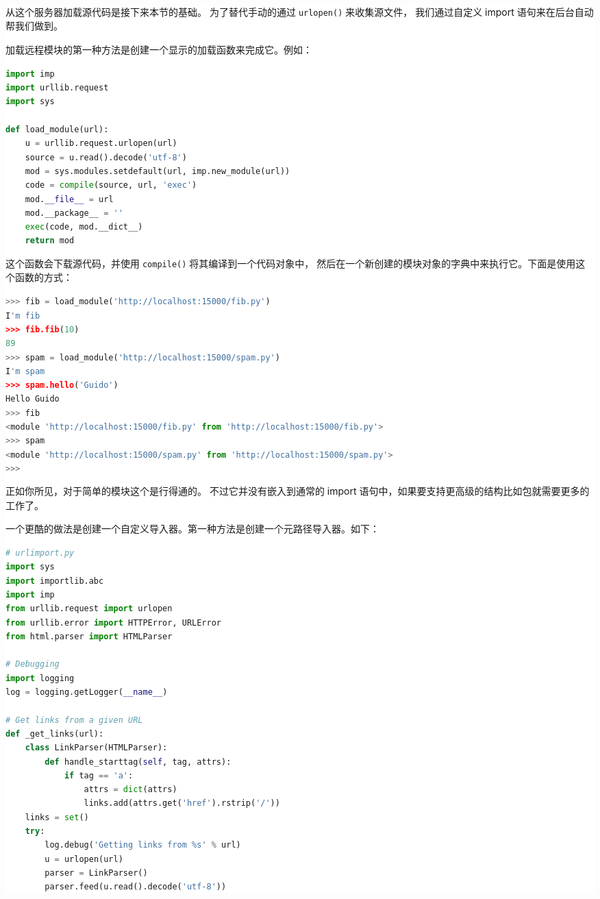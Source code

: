 从这个服务器加载源代码是接下来本节的基础。 为了替代手动的通过 `urlopen()` 来收集源文件， 我们通过自定义 import 语句来在后台自动帮我们做到。

加载远程模块的第一种方法是创建一个显示的加载函数来完成它。例如：

```python
import imp
import urllib.request
import sys

def load_module(url):
    u = urllib.request.urlopen(url)
    source = u.read().decode('utf-8')
    mod = sys.modules.setdefault(url, imp.new_module(url))
    code = compile(source, url, 'exec')
    mod.__file__ = url
    mod.__package__ = ''
    exec(code, mod.__dict__)
    return mod
```

这个函数会下载源代码，并使用 `compile()` 将其编译到一个代码对象中， 然后在一个新创建的模块对象的字典中来执行它。下面是使用这个函数的方式：

```python
>>> fib = load_module('http://localhost:15000/fib.py')
I'm fib
>>> fib.fib(10)
89
>>> spam = load_module('http://localhost:15000/spam.py')
I'm spam
>>> spam.hello('Guido')
Hello Guido
>>> fib
<module 'http://localhost:15000/fib.py' from 'http://localhost:15000/fib.py'>
>>> spam
<module 'http://localhost:15000/spam.py' from 'http://localhost:15000/spam.py'>
>>>
```

正如你所见，对于简单的模块这个是行得通的。 不过它并没有嵌入到通常的 import 语句中，如果要支持更高级的结构比如包就需要更多的工作了。

一个更酷的做法是创建一个自定义导入器。第一种方法是创建一个元路径导入器。如下：

```python
# urlimport.py
import sys
import importlib.abc
import imp
from urllib.request import urlopen
from urllib.error import HTTPError, URLError
from html.parser import HTMLParser

# Debugging
import logging
log = logging.getLogger(__name__)

# Get links from a given URL
def _get_links(url):
    class LinkParser(HTMLParser):
        def handle_starttag(self, tag, attrs):
            if tag == 'a':
                attrs = dict(attrs)
                links.add(attrs.get('href').rstrip('/'))
    links = set()
    try:
        log.debug('Getting links from %s' % url)
        u = urlopen(url)
        parser = LinkParser()
        parser.feed(u.read().decode('utf-8'))
```